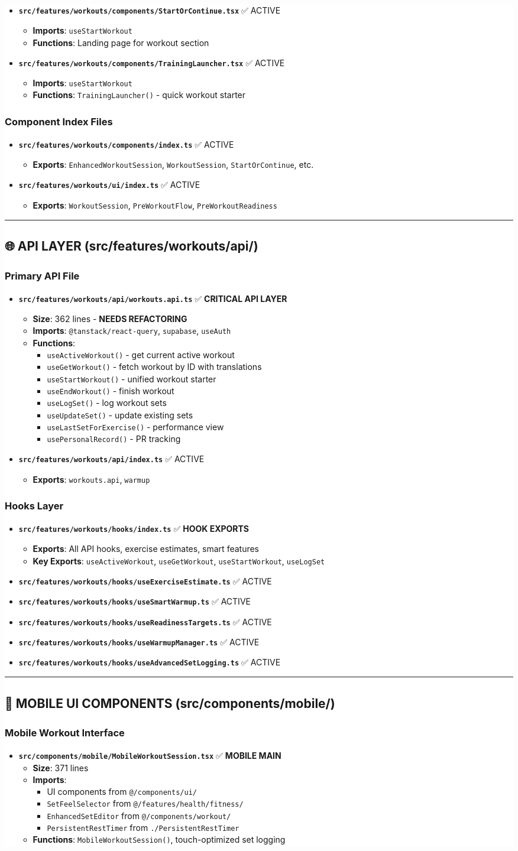 - **`src/features/workouts/components/StartOrContinue.tsx`** ✅ ACTIVE
  - **Imports**: `useStartWorkout`
  - **Functions**: Landing page for workout section

- **`src/features/workouts/components/TrainingLauncher.tsx`** ✅ ACTIVE
  - **Imports**: `useStartWorkout`
  - **Functions**: `TrainingLauncher()` - quick workout starter

### **Component Index Files**
- **`src/features/workouts/components/index.ts`** ✅ ACTIVE
  - **Exports**: `EnhancedWorkoutSession`, `WorkoutSession`, `StartOrContinue`, etc.

- **`src/features/workouts/ui/index.ts`** ✅ ACTIVE
  - **Exports**: `WorkoutSession`, `PreWorkoutFlow`, `PreWorkoutReadiness`

---

## 🌐 API LAYER (src/features/workouts/api/)

### **Primary API File**
- **`src/features/workouts/api/workouts.api.ts`** ✅ **CRITICAL API LAYER**
  - **Size**: 362 lines - **NEEDS REFACTORING**
  - **Imports**: `@tanstack/react-query`, `supabase`, `useAuth`
  - **Functions**:
    - `useActiveWorkout()` - get current active workout
    - `useGetWorkout()` - fetch workout by ID with translations
    - `useStartWorkout()` - unified workout starter
    - `useEndWorkout()` - finish workout
    - `useLogSet()` - log workout sets
    - `useUpdateSet()` - update existing sets
    - `useLastSetForExercise()` - performance view
    - `usePersonalRecord()` - PR tracking

- **`src/features/workouts/api/index.ts`** ✅ ACTIVE
  - **Exports**: `workouts.api`, `warmup`

### **Hooks Layer**
- **`src/features/workouts/hooks/index.ts`** ✅ **HOOK EXPORTS**
  - **Exports**: All API hooks, exercise estimates, smart features
  - **Key Exports**: `useActiveWorkout`, `useGetWorkout`, `useStartWorkout`, `useLogSet`

- **`src/features/workouts/hooks/useExerciseEstimate.ts`** ✅ ACTIVE
- **`src/features/workouts/hooks/useSmartWarmup.ts`** ✅ ACTIVE
- **`src/features/workouts/hooks/useReadinessTargets.ts`** ✅ ACTIVE
- **`src/features/workouts/hooks/useWarmupManager.ts`** ✅ ACTIVE
- **`src/features/workouts/hooks/useAdvancedSetLogging.ts`** ✅ ACTIVE

---

## 📱 MOBILE UI COMPONENTS (src/components/mobile/)

### **Mobile Workout Interface**
- **`src/components/mobile/MobileWorkoutSession.tsx`** ✅ **MOBILE MAIN**
  - **Size**: 371 lines
  - **Imports**:
    - UI components from `@/components/ui/`
    - `SetFeelSelector` from `@/features/health/fitness/`
    - `EnhancedSetEditor` from `@/components/workout/`
    - `PersistentRestTimer` from `./PersistentRestTimer`
  - **Functions**: `MobileWorkoutSession()`, touch-optimized set logging
